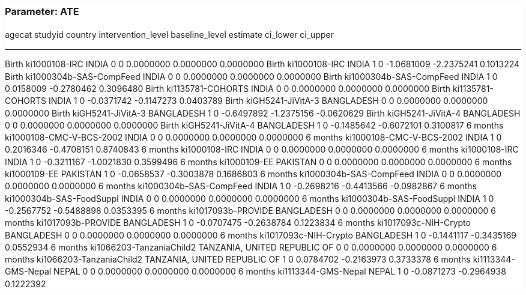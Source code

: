 
### Parameter: ATE


agecat      studyid                    country                        intervention_level   baseline_level      estimate     ci_lower     ci_upper
----------  -------------------------  -----------------------------  -------------------  ---------------  -----------  -----------  -----------
Birth       ki1000108-IRC              INDIA                          0                    0                  0.0000000    0.0000000    0.0000000
Birth       ki1000108-IRC              INDIA                          1                    0                 -1.0681009   -2.2375241    0.1013224
Birth       ki1000304b-SAS-CompFeed    INDIA                          0                    0                  0.0000000    0.0000000    0.0000000
Birth       ki1000304b-SAS-CompFeed    INDIA                          1                    0                  0.0158009   -0.2780462    0.3096480
Birth       ki1135781-COHORTS          INDIA                          0                    0                  0.0000000    0.0000000    0.0000000
Birth       ki1135781-COHORTS          INDIA                          1                    0                 -0.0371742   -0.1147273    0.0403789
Birth       kiGH5241-JiVitA-3          BANGLADESH                     0                    0                  0.0000000    0.0000000    0.0000000
Birth       kiGH5241-JiVitA-3          BANGLADESH                     1                    0                 -0.6497892   -1.2375156   -0.0620629
Birth       kiGH5241-JiVitA-4          BANGLADESH                     0                    0                  0.0000000    0.0000000    0.0000000
Birth       kiGH5241-JiVitA-4          BANGLADESH                     1                    0                 -0.1485642   -0.6072101    0.3100817
6 months    ki1000108-CMC-V-BCS-2002   INDIA                          0                    0                  0.0000000    0.0000000    0.0000000
6 months    ki1000108-CMC-V-BCS-2002   INDIA                          1                    0                  0.2016346   -0.4708151    0.8740843
6 months    ki1000108-IRC              INDIA                          0                    0                  0.0000000    0.0000000    0.0000000
6 months    ki1000108-IRC              INDIA                          1                    0                 -0.3211167   -1.0021830    0.3599496
6 months    ki1000109-EE               PAKISTAN                       0                    0                  0.0000000    0.0000000    0.0000000
6 months    ki1000109-EE               PAKISTAN                       1                    0                 -0.0658537   -0.3003878    0.1686803
6 months    ki1000304b-SAS-CompFeed    INDIA                          0                    0                  0.0000000    0.0000000    0.0000000
6 months    ki1000304b-SAS-CompFeed    INDIA                          1                    0                 -0.2698216   -0.4413566   -0.0982867
6 months    ki1000304b-SAS-FoodSuppl   INDIA                          0                    0                  0.0000000    0.0000000    0.0000000
6 months    ki1000304b-SAS-FoodSuppl   INDIA                          1                    0                 -0.2567752   -0.5488898    0.0353395
6 months    ki1017093b-PROVIDE         BANGLADESH                     0                    0                  0.0000000    0.0000000    0.0000000
6 months    ki1017093b-PROVIDE         BANGLADESH                     1                    0                 -0.0707475   -0.2638784    0.1223834
6 months    ki1017093c-NIH-Crypto      BANGLADESH                     0                    0                  0.0000000    0.0000000    0.0000000
6 months    ki1017093c-NIH-Crypto      BANGLADESH                     1                    0                 -0.1441117   -0.3435169    0.0552934
6 months    ki1066203-TanzaniaChild2   TANZANIA, UNITED REPUBLIC OF   0                    0                  0.0000000    0.0000000    0.0000000
6 months    ki1066203-TanzaniaChild2   TANZANIA, UNITED REPUBLIC OF   1                    0                  0.0784702   -0.2163973    0.3733378
6 months    ki1113344-GMS-Nepal        NEPAL                          0                    0                  0.0000000    0.0000000    0.0000000
6 months    ki1113344-GMS-Nepal        NEPAL                          1                    0                 -0.0871273   -0.2964938    0.1222392